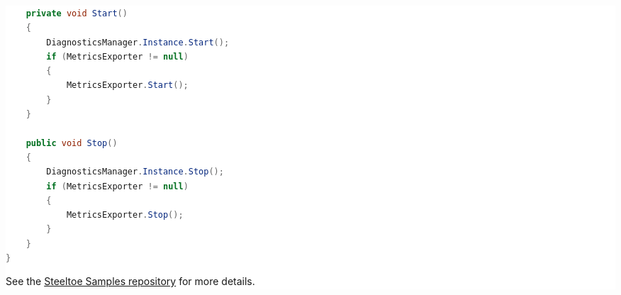 ```csharp
    private void Start()
    {
        DiagnosticsManager.Instance.Start();
        if (MetricsExporter != null)
        {
            MetricsExporter.Start();
        }
    }

    public void Stop()
    {
        DiagnosticsManager.Instance.Stop();
        if (MetricsExporter != null)
        {
            MetricsExporter.Stop();
        }
    }
}
```

See the [Steeltoe Samples repository](https://github.com/SteeltoeOSS/Samples/tree/dev/Management/src/AspDotNet4) for more details.
